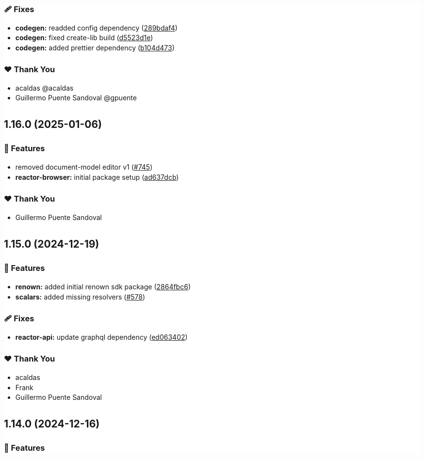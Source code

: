 ### 🩹 Fixes

- **codegen:** readded config dependency ([289bdaf4](https://github.com/powerhouse-inc/powerhouse/commit/289bdaf4))
- **codegen:** fixed create-lib build ([d5523d1e](https://github.com/powerhouse-inc/powerhouse/commit/d5523d1e))
- **codegen:** added prettier dependency ([b104d473](https://github.com/powerhouse-inc/powerhouse/commit/b104d473))

### ❤️ Thank You

- acaldas @acaldas
- Guillermo Puente Sandoval @gpuente

## 1.16.0 (2025-01-06)

### 🚀 Features

- removed document-model editor v1 ([#745](https://github.com/powerhouse-inc/powerhouse/pull/745))
- **reactor-browser:** initial package setup ([ad637dcb](https://github.com/powerhouse-inc/powerhouse/commit/ad637dcb))

### ❤️ Thank You

- Guillermo Puente Sandoval

## 1.15.0 (2024-12-19)

### 🚀 Features

- **renown:** added initial renown sdk package ([2864fbc6](https://github.com/powerhouse-inc/powerhouse/commit/2864fbc6))
- **scalars:** added missing resolvers ([#578](https://github.com/powerhouse-inc/powerhouse/pull/578))

### 🩹 Fixes

- **reactor-api:** update graphql dependency ([ed063402](https://github.com/powerhouse-inc/powerhouse/commit/ed063402))

### ❤️ Thank You

- acaldas
- Frank
- Guillermo Puente Sandoval

## 1.14.0 (2024-12-16)

### 🚀 Features
